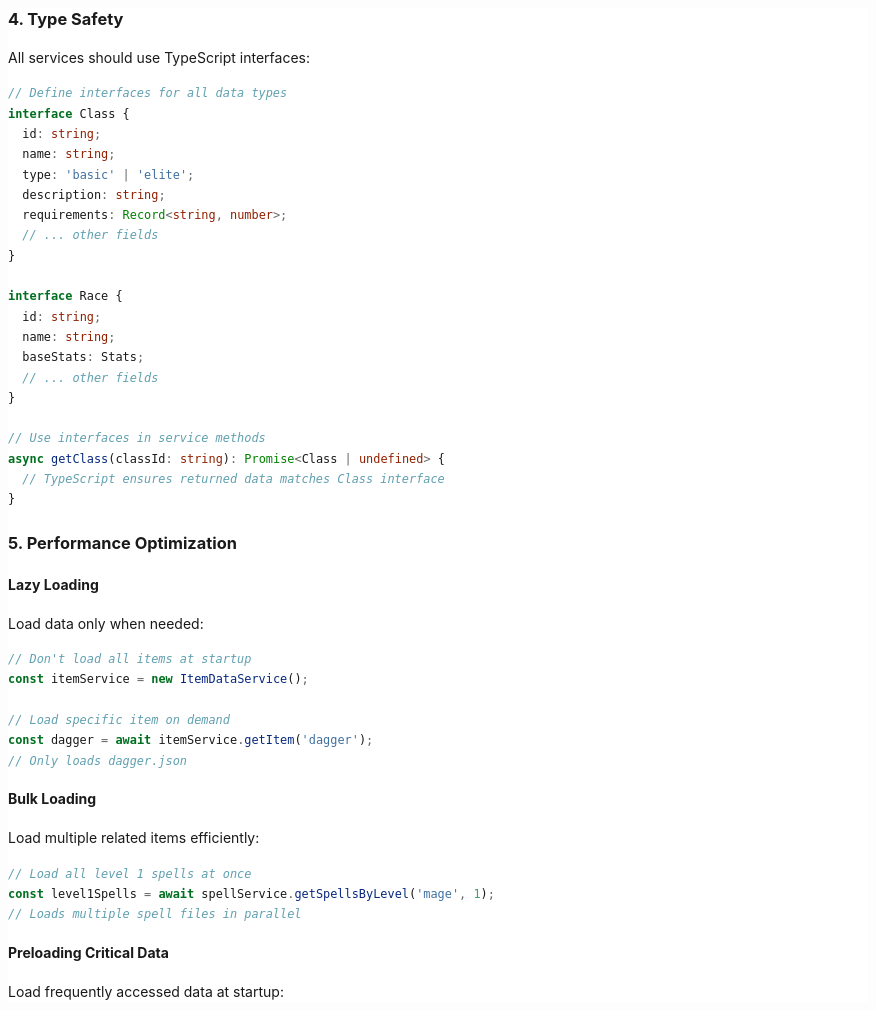 ### 4. Type Safety

All services should use TypeScript interfaces:

```typescript
// Define interfaces for all data types
interface Class {
  id: string;
  name: string;
  type: 'basic' | 'elite';
  description: string;
  requirements: Record<string, number>;
  // ... other fields
}

interface Race {
  id: string;
  name: string;
  baseStats: Stats;
  // ... other fields
}

// Use interfaces in service methods
async getClass(classId: string): Promise<Class | undefined> {
  // TypeScript ensures returned data matches Class interface
}
```

### 5. Performance Optimization

#### Lazy Loading
Load data only when needed:

```typescript
// Don't load all items at startup
const itemService = new ItemDataService();

// Load specific item on demand
const dagger = await itemService.getItem('dagger');
// Only loads dagger.json
```

#### Bulk Loading
Load multiple related items efficiently:

```typescript
// Load all level 1 spells at once
const level1Spells = await spellService.getSpellsByLevel('mage', 1);
// Loads multiple spell files in parallel
```

#### Preloading Critical Data
Load frequently accessed data at startup:
